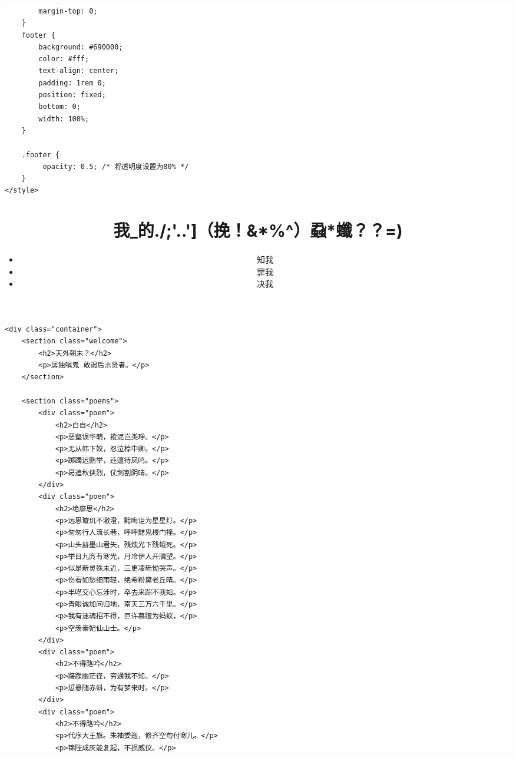             margin-top: 0;
        }
        footer {
            background: #690000;
            color: #fff;
            text-align: center;
            padding: 1rem 0;
            position: fixed;
            bottom: 0;
            width: 100%;
        }

        .footer {
             opacity: 0.5; /* 将透明度设置为80% */
        }
    </style>
</head>
<body>
    <header>
        <h1>我_的./;'..']（挽！&*%^）蝨*䘋？？=)</h1>
        <nav>
            <ul>
                <li><a1 href="#home">知我</a1></li>
                <li><a2 href="#about">罪我</a2></li>
                <li><a3 href="#contact">决我</a3></li>
            </ul>
        </nav>
    </header>

    <div class="container">
        <section class="welcome">
            <h2>天外朝未？</h2>
            <p>孱独嗔鬼 敢谒后尗贤者。</p>
        </section>

        <section class="poems">
            <div class="poem">
                <h2>白自</h2>
                <p>恶壑误华萌，摐泥岂类琤。</p>
                <p>无从帏下姣，忍泣椁中卿。</p>
                <p>踯躅迟鹏举，迍邅待凤鸣。</p>
                <p>曷追秋侠烈，仗剑割阴晴。</p>
            </div>
            <div class="poem">
                <h2>绝靡思</h2>
                <p>远思璇玑不澈澄，黯晦讵为星星灯。</p>
                <p>匆匆行人流长巷，呼呼黠鬼楼门撞。</p>
                <p>山头赫墨山君矢，残烛光下残蛾死。</p>
                <p>举目九庹有寒光，月冷伊人开牗望。</p>
                <p>似是新灵殊未近，三更凌砾怮哭声。</p>
                <p>伤看如愁细雨轻，绝希粉黛老丘晴。</p>
                <p>半呓交心忘涉时，卒去来踪不我知。</p>
                <p>青眼诚加问归地，南天三万六千里。</p>
                <p>我有迷魂招不得，叵许慕膻为蚂蚁，</p>
                <p>空羡秦妃仙山士。</p>
            </div>
            <div class="poem">
                <h2>不得路吟</h2>
                <p>踥蹀幽茫径，穷通我不知。</p>
                <p>愆悬随赤蚪，为有梦来时。</p>
            </div>
            <div class="poem">
                <h2>不得路吟</h2>
                <p>代序大王旗。朱袖委迤，修齐空句付寒儿。</p>
                <p>锦陛成灰能复起，不损威仪。</p>